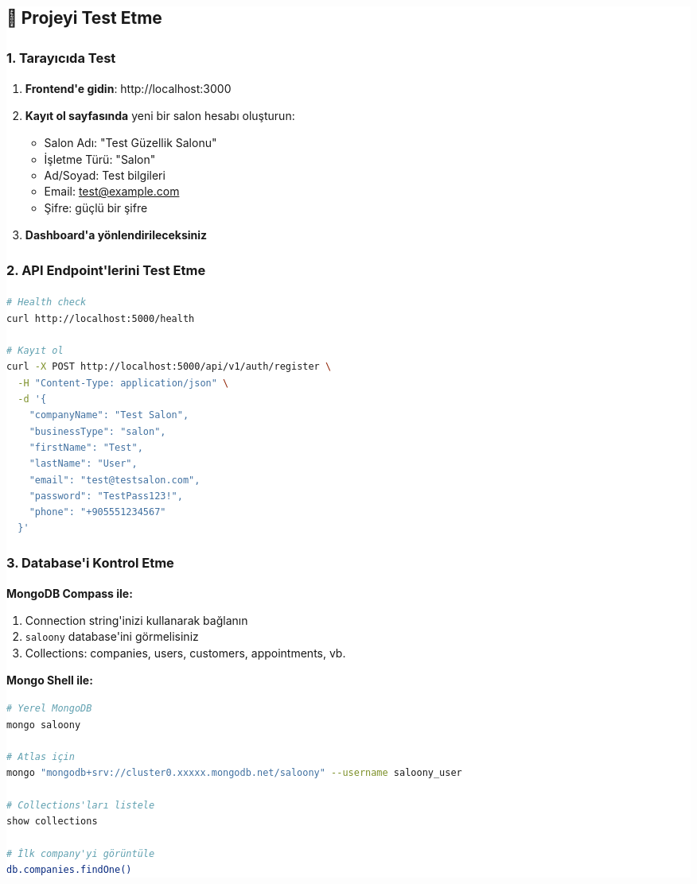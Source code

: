 ## 🧪 Projeyi Test Etme

### 1. Tarayıcıda Test

1. **Frontend'e gidin**: http://localhost:3000
2. **Kayıt ol sayfasında** yeni bir salon hesabı oluşturun:
   - Salon Adı: "Test Güzellik Salonu"
   - İşletme Türü: "Salon"
   - Ad/Soyad: Test bilgileri
   - Email: test@example.com
   - Şifre: güçlü bir şifre

3. **Dashboard'a yönlendirileceksiniz**

### 2. API Endpoint'lerini Test Etme

```bash
# Health check
curl http://localhost:5000/health

# Kayıt ol
curl -X POST http://localhost:5000/api/v1/auth/register \
  -H "Content-Type: application/json" \
  -d '{
    "companyName": "Test Salon",
    "businessType": "salon", 
    "firstName": "Test",
    "lastName": "User",
    "email": "test@testsalon.com",
    "password": "TestPass123!",
    "phone": "+905551234567"
  }'
```

### 3. Database'i Kontrol Etme

**MongoDB Compass ile:**
1. Connection string'inizi kullanarak bağlanın
2. `saloony` database'ini görmelisiniz
3. Collections: companies, users, customers, appointments, vb.

**Mongo Shell ile:**
```bash
# Yerel MongoDB
mongo saloony

# Atlas için
mongo "mongodb+srv://cluster0.xxxxx.mongodb.net/saloony" --username saloony_user

# Collections'ları listele
show collections

# İlk company'yi görüntüle
db.companies.findOne()
```
